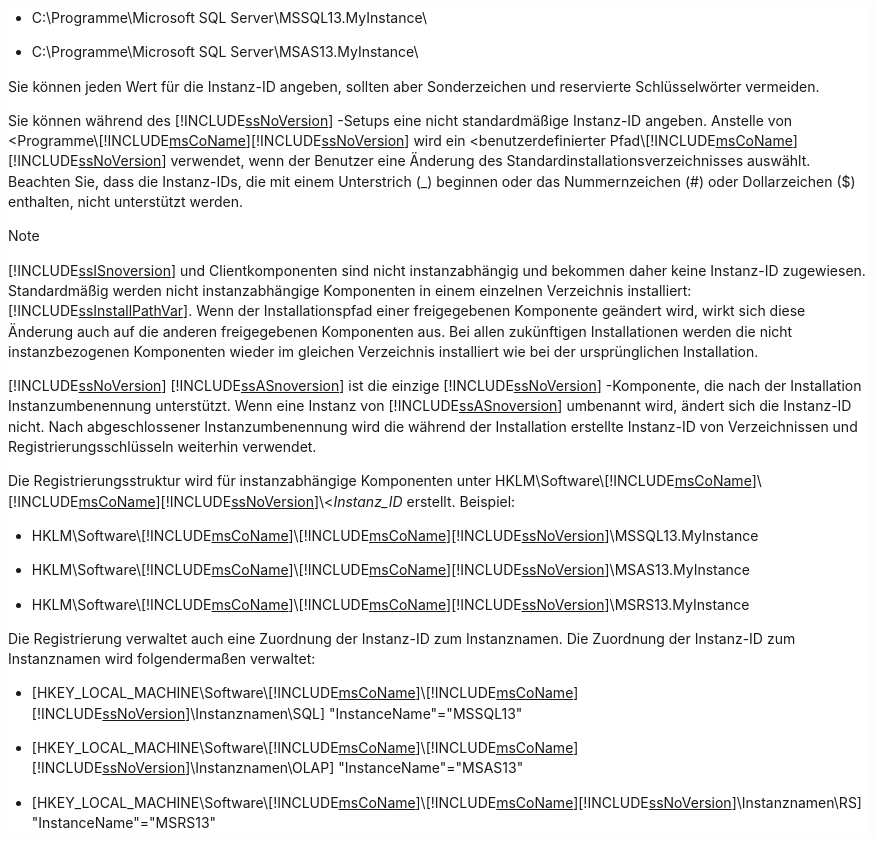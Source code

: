-   C:\Programme\Microsoft SQL Server\MSSQL13.MyInstance\  
  
-   C:\Programme\Microsoft SQL Server\MSAS13.MyInstance\  
  
 Sie können jeden Wert für die Instanz-ID angeben, sollten aber Sonderzeichen und reservierte Schlüsselwörter vermeiden.  
  
 Sie können während des [!INCLUDE[ssNoVersion](../../includes/ssnoversion-md.md)] -Setups eine nicht standardmäßige Instanz-ID angeben. Anstelle von \<Programme\\[!INCLUDE[msCoName](../../includes/msconame-md.md)][!INCLUDE[ssNoVersion](../../includes/ssnoversion-md.md)] wird ein \<benutzerdefinierter Pfad\\[!INCLUDE[msCoName](../../includes/msconame-md.md)][!INCLUDE[ssNoVersion](../../includes/ssnoversion-md.md)] verwendet, wenn der Benutzer eine Änderung des Standardinstallationsverzeichnisses auswählt. Beachten Sie, dass die Instanz-IDs, die mit einem Unterstrich (_) beginnen oder das Nummernzeichen (#) oder Dollarzeichen ($) enthalten, nicht unterstützt werden.  
  
> [!NOTE]  
>  [!INCLUDE[ssISnoversion](../../includes/ssisnoversion-md.md)] und Clientkomponenten sind nicht instanzabhängig und bekommen daher keine Instanz-ID zugewiesen. Standardmäßig werden nicht instanzabhängige Komponenten in einem einzelnen Verzeichnis installiert: [!INCLUDE[ssInstallPathVar](../../includes/ssinstallpathvar-md.md)]. Wenn der Installationspfad einer freigegebenen Komponente geändert wird, wirkt sich diese Änderung auch auf die anderen freigegebenen Komponenten aus. Bei allen zukünftigen Installationen werden die nicht instanzbezogenen Komponenten wieder im gleichen Verzeichnis installiert wie bei der ursprünglichen Installation.  
  
 [!INCLUDE[ssNoVersion](../../includes/ssnoversion-md.md)] [!INCLUDE[ssASnoversion](../../includes/ssasnoversion-md.md)] ist die einzige [!INCLUDE[ssNoVersion](../../includes/ssnoversion-md.md)] -Komponente, die nach der Installation Instanzumbenennung unterstützt. Wenn eine Instanz von [!INCLUDE[ssASnoversion](../../includes/ssasnoversion-md.md)] umbenannt wird, ändert sich die Instanz-ID nicht. Nach abgeschlossener Instanzumbenennung wird die während der Installation erstellte Instanz-ID von Verzeichnissen und Registrierungsschlüsseln weiterhin verwendet.  
  
 Die Registrierungsstruktur wird für instanzabhängige Komponenten unter HKLM\Software\\[!INCLUDE[msCoName](../../includes/msconame-md.md)]\\[!INCLUDE[msCoName](../../includes/msconame-md.md)][!INCLUDE[ssNoVersion](../../includes/ssnoversion-md.md)]\\<*Instanz_ID* erstellt. Beispiel:  
  
-   HKLM\Software\\[!INCLUDE[msCoName](../../includes/msconame-md.md)]\\[!INCLUDE[msCoName](../../includes/msconame-md.md)][!INCLUDE[ssNoVersion](../../includes/ssnoversion-md.md)]\MSSQL13.MyInstance  
  
-   HKLM\Software\\[!INCLUDE[msCoName](../../includes/msconame-md.md)]\\[!INCLUDE[msCoName](../../includes/msconame-md.md)][!INCLUDE[ssNoVersion](../../includes/ssnoversion-md.md)]\MSAS13.MyInstance  
  
-   HKLM\Software\\[!INCLUDE[msCoName](../../includes/msconame-md.md)]\\[!INCLUDE[msCoName](../../includes/msconame-md.md)][!INCLUDE[ssNoVersion](../../includes/ssnoversion-md.md)]\MSRS13.MyInstance  
  
 Die Registrierung verwaltet auch eine Zuordnung der Instanz-ID zum Instanznamen. Die Zuordnung der Instanz-ID zum Instanznamen wird folgendermaßen verwaltet:  
  
-   [HKEY_LOCAL_MACHINE\Software\\[!INCLUDE[msCoName](../../includes/msconame-md.md)]\\[!INCLUDE[msCoName](../../includes/msconame-md.md)][!INCLUDE[ssNoVersion](../../includes/ssnoversion-md.md)]\Instanznamen\SQL] "InstanceName"="MSSQL13"  
  
-   [HKEY_LOCAL_MACHINE\Software\\[!INCLUDE[msCoName](../../includes/msconame-md.md)]\\[!INCLUDE[msCoName](../../includes/msconame-md.md)][!INCLUDE[ssNoVersion](../../includes/ssnoversion-md.md)]\Instanznamen\OLAP] "InstanceName"="MSAS13"  
  
-   [HKEY_LOCAL_MACHINE\Software\\[!INCLUDE[msCoName](../../includes/msconame-md.md)]\\[!INCLUDE[msCoName](../../includes/msconame-md.md)][!INCLUDE[ssNoVersion](../../includes/ssnoversion-md.md)]\Instanznamen\RS] "InstanceName"="MSRS13"  
  